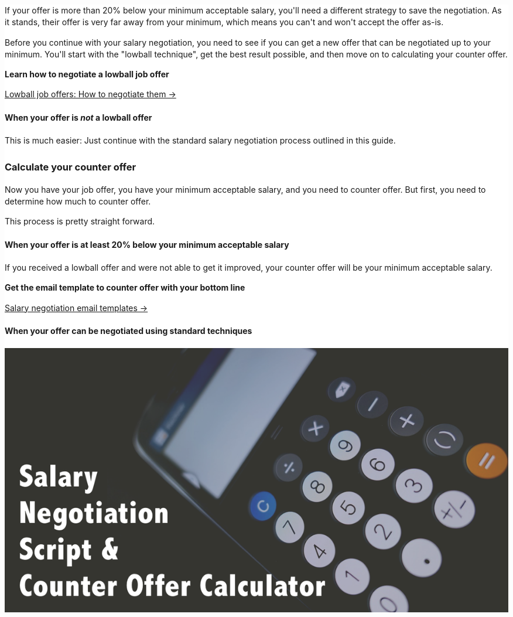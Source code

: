 If your offer is more than 20% below your minimum acceptable salary, you'll need a different strategy to save the negotiation. As it stands, their offer is very far away from your minimum, which means you can't and won't accept the offer as-is.

Before you continue with your salary negotiation, you need to see if you can get a new offer that can be negotiated up to your minimum. You'll start with the "lowball technique", get the best result possible, and then move on to calculating your counter offer.

<div class='guide-link'>
<p><strong>Learn how to negotiate a lowball job offer</strong></p>
<p><a href="/how-to-negotiate-a-lowball-job-offer/">Lowball job offers: How to negotiate them →</a></p>
</div>

#### When your offer is *not* a lowball offer

This is much easier: Just continue with the standard salary negotiation process outlined in this guide.

### Calculate your counter offer

Now you have your job offer, you have your minimum acceptable salary, and you need to counter offer. But first, you need to determine how much to counter offer.

This process is pretty straight forward.

#### When your offer is at least 20% below your minimum acceptable salary

If you received a lowball offer and were not able to get it improved, your counter offer will be your minimum acceptable salary.

<div class='guide-link'>
<p><strong>Get the email template to counter offer with your bottom line</strong></p>
<p><a href="/salary-negotiation-email-sample/#counter-minimum-template">Salary negotiation email templates →</a></p>
</div>

#### When your offer can be negotiated using standard techniques

<p class='u-center'><a href="/salary-negotiation-script/" target="_blank"><img src="/images/SalaryNegotiationScript.png" alt="How to counter a job offer - salary negotiation script & calculator" style="display: block; width: 100%; max-width: 900px; margin: 0 auto;"/></a></p>
